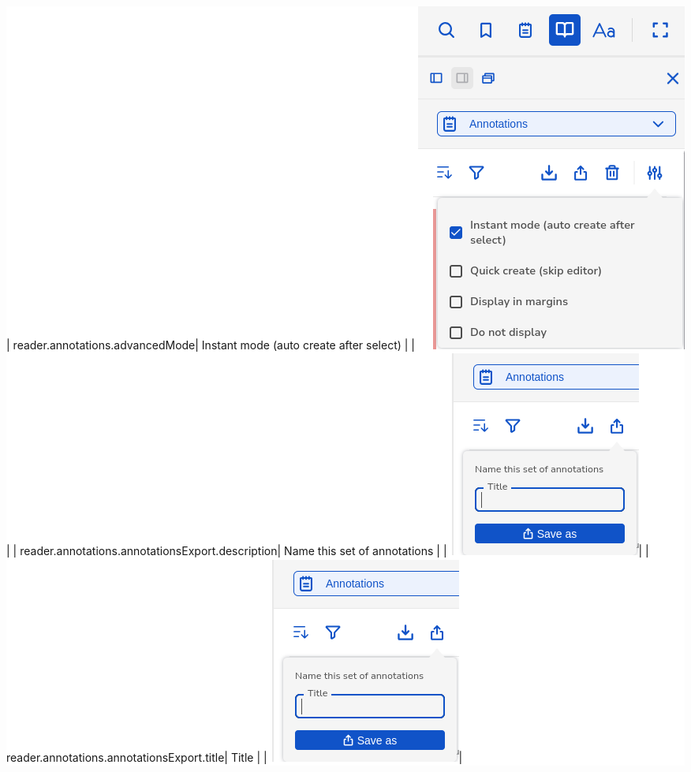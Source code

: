 | reader.annotations.advancedMode| Instant mode (auto create after select)	| | ![screenshot](/images/localisation_context/locale_Context_Table-35.png)| 
| reader.annotations.annotationsExport.description| Name this set of annotations	| | ![screenshot](/images/localisation_context/locale_Context_Table-52.png)| 
| reader.annotations.annotationsExport.title| Title	| | ![screenshot](/images/localisation_context/locale_Context_Table-51.png)| 
